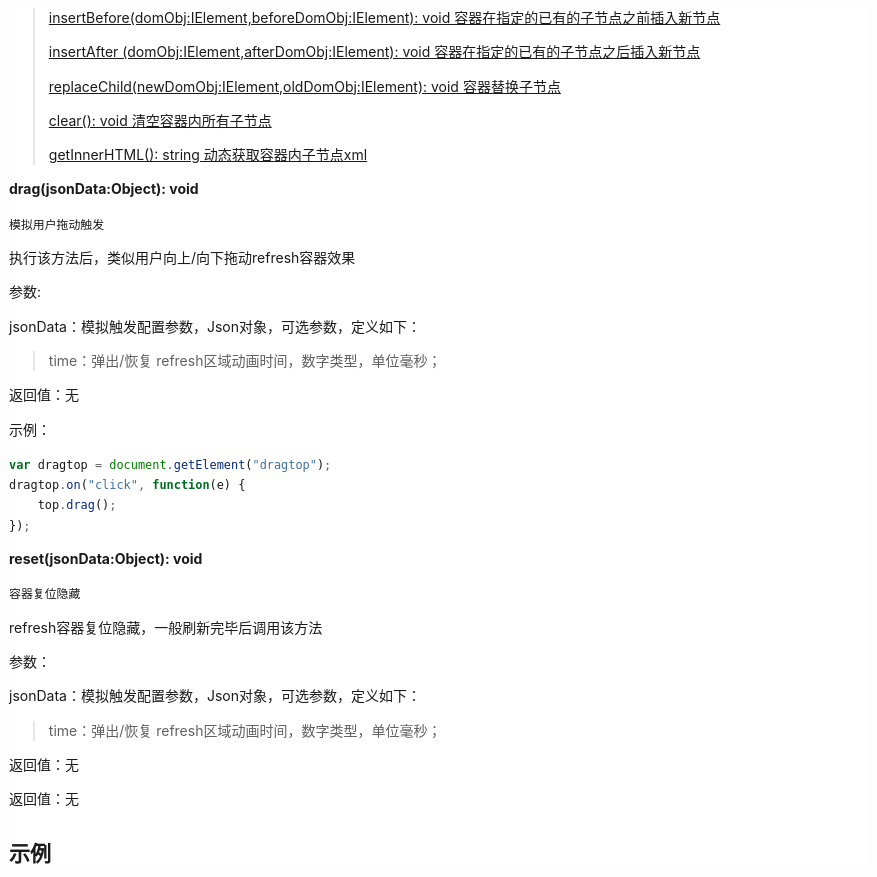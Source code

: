 > [insertBefore(domObj:IElement,beforeDomObj:IElement): void  容器在指定的已有的子节点之前插入新节点](https://gitdocument.exmobi.cn/sprite-api/ggff.html#rqczdom_7) 
>  
> [insertAfter (domObj:IElement,afterDomObj:IElement): void  容器在指定的已有的子节点之后插入新节点](https://gitdocument.exmobi.cn/sprite-api/ggff.html#rqczdom_8) 
>  
> [replaceChild(newDomObj:IElement,oldDomObj:IElement): void  容器替换子节点](https://gitdocument.exmobi.cn/sprite-api/ggff.html#rqczdom_9) 
>  
> [clear(): void  清空容器内所有子节点](https://gitdocument.exmobi.cn/sprite-api/ggff.html#rqczdom_10) 
>  
> [getInnerHTML(): string  动态获取容器内子节点xml](https://gitdocument.exmobi.cn/sprite-api/ggff.html#rqczdom_11)   




<span id="ff_2">**drag(jsonData:Object): void**</span>  

<code>模拟用户拖动触发</code>  

执行该方法后，类似用户向上/向下拖动refresh容器效果  

参数: 

jsonData：模拟触发配置参数，Json对象，可选参数，定义如下：

> time：弹出/恢复 refresh区域动画时间，数字类型，单位毫秒；

返回值：无

示例：

```javascript
var dragtop = document.getElement("dragtop"); 
dragtop.on("click", function(e) {
    top.drag();
});

```


<span id="ff_3">**reset(jsonData:Object): void**</span>  

<code>容器复位隐藏</code>    

refresh容器复位隐藏，一般刷新完毕后调用该方法  

参数：

jsonData：模拟触发配置参数，Json对象，可选参数，定义如下：

> time：弹出/恢复 refresh区域动画时间，数字类型，单位毫秒；

返回值：无

返回值：无




<h2 id="cid_4">示例</h2>  
